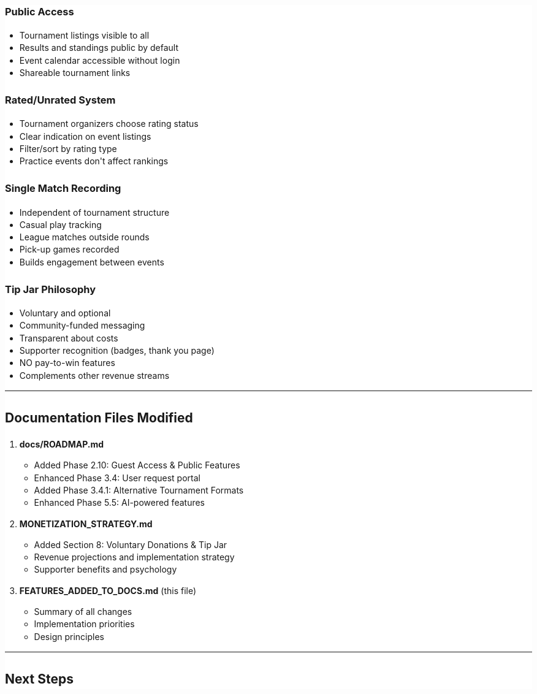 ### Public Access
- Tournament listings visible to all
- Results and standings public by default
- Event calendar accessible without login
- Shareable tournament links

### Rated/Unrated System
- Tournament organizers choose rating status
- Clear indication on event listings
- Filter/sort by rating type
- Practice events don't affect rankings

### Single Match Recording
- Independent of tournament structure
- Casual play tracking
- League matches outside rounds
- Pick-up games recorded
- Builds engagement between events

### Tip Jar Philosophy
- Voluntary and optional
- Community-funded messaging
- Transparent about costs
- Supporter recognition (badges, thank you page)
- NO pay-to-win features
- Complements other revenue streams

---

## Documentation Files Modified

1. **docs/ROADMAP.md**
   - Added Phase 2.10: Guest Access & Public Features
   - Enhanced Phase 3.4: User request portal
   - Added Phase 3.4.1: Alternative Tournament Formats
   - Enhanced Phase 5.5: AI-powered features

2. **MONETIZATION_STRATEGY.md**
   - Added Section 8: Voluntary Donations & Tip Jar
   - Revenue projections and implementation strategy
   - Supporter benefits and psychology

3. **FEATURES_ADDED_TO_DOCS.md** (this file)
   - Summary of all changes
   - Implementation priorities
   - Design principles

---

## Next Steps
